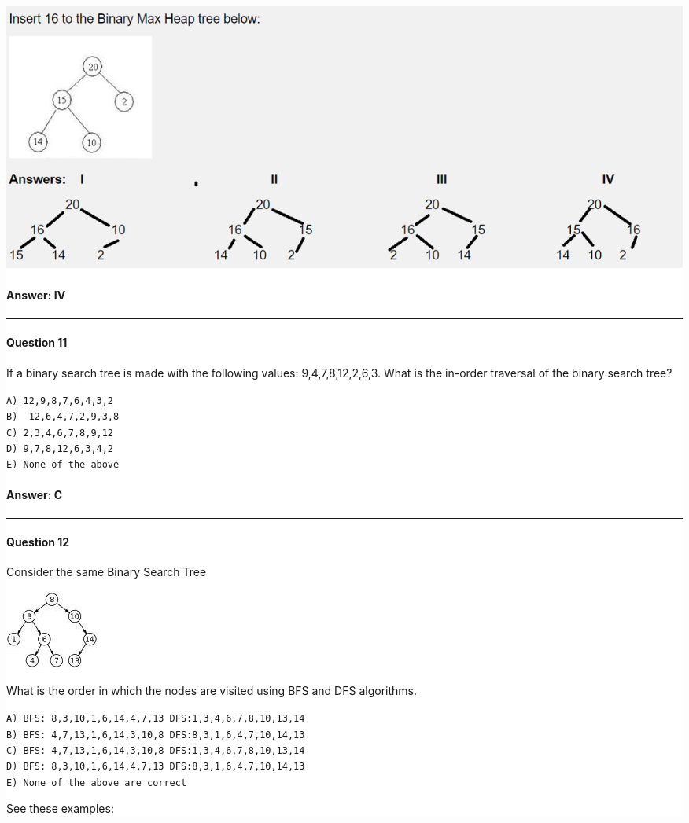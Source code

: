 <img src="./images/Question10.png">


#### Answer: IV <br>
---
#### Question 11 

If a binary search tree is made with the following values: 9,4,7,8,12,2,6,3. What is the in-order traversal of the binary search tree?

	A) 12,9,8,7,6,4,3,2
	B)  12,6,4,7,2,9,3,8
	C) 2,3,4,6,7,8,9,12
	D) 9,7,8,12,6,3,4,2
	E) None of the above

#### Answer: C
---
#### Question 12 

Consider the same Binary Search Tree

<img src="./images/Question12.png">

What is the order in which the nodes are visited using BFS and DFS algorithms.

	A) BFS: 8,3,10,1,6,14,4,7,13 DFS:1,3,4,6,7,8,10,13,14
	B) BFS: 4,7,13,1,6,14,3,10,8 DFS:8,3,1,6,4,7,10,14,13
	C) BFS: 4,7,13,1,6,14,3,10,8 DFS:1,3,4,6,7,8,10,13,14
	D) BFS: 8,3,10,1,6,14,4,7,13 DFS:8,3,1,6,4,7,10,14,13
	E) None of the above are correct
See these examples:
